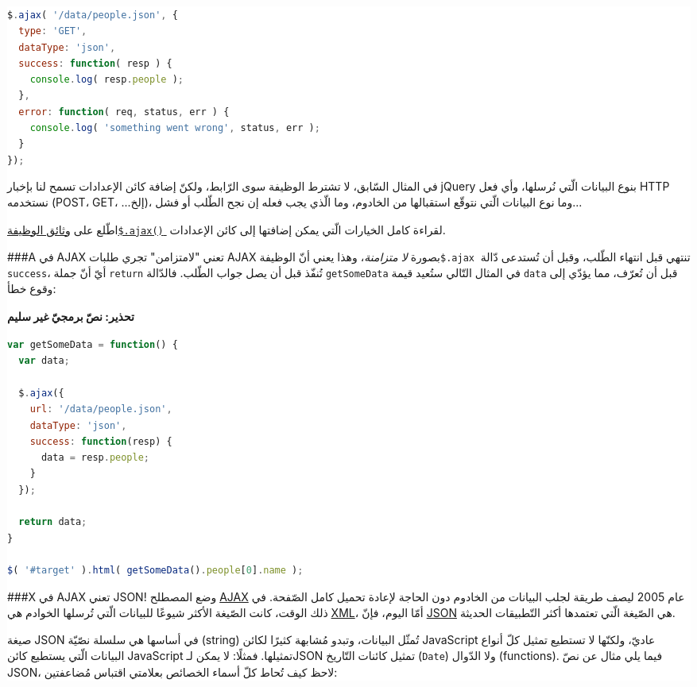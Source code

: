```javascript
$.ajax( '/data/people.json', {
  type: 'GET',
  dataType: 'json',
  success: function( resp ) {
    console.log( resp.people );
  },
  error: function( req, status, err ) {
    console.log( 'something went wrong', status, err );
  }
});
```

في المثال السّابق، لا تشترط الوظيفة سوى الرّابط، ولكنّ إضافة كائن الإعدادات تسمح لنا بإخبار jQuery بنوع البيانات الّتي نُرسلها، وأي فعل HTTP نستخدمه (POST، GET، إلخ...‏‏)، وما نوع البيانات الّتي نتوقّع استقبالها من الخادوم، وما الّذي يجب فعله إن نجح الطّلب أو فشل...

اطّلع على [وثائق الوظيفة‎`$.ajax()` ‎](http://api.jquery.com/jQuery.ajax/#jQuery-ajax-settings) لقراءة كامل الخيارات الّتي يمكن إضافتها إلى كائن الإعدادات.

###‏A في AJAX تعني "لامتزامن"
تجري طلبات AJAX بصورة _لا متزامنة_، وهذا يعني أنّ الوظيفة‎`$.ajax` ‎ تنتهي قبل انتهاء الطّلب، وقبل أن تُستدعى دّالة `success`، أيّ أنّ جملة `return` تُنفّذ قبل أن يصل جواب الطّلب. فالدّالة `getSomeData` في المثال التّالي ستُعيد قيمة `data` قبل أن تُعرّف، مما يؤدّي إلى وقوع خطأ:

**تحذير: نصّ برمجيّ غير سليم**

```javascript
var getSomeData = function() {
  var data;

  $.ajax({
    url: '/data/people.json',
    dataType: 'json',
    success: function(resp) {
      data = resp.people;
    }
  });

  return data;
}

$( '#target' ).html( getSomeData().people[0].name );
```

###‏X في AJAX تعني JSON!
وضع المصطلح [AJAX](http://www.adaptivepath.com/ideas/ajax-new-approach-web-applications) عام 2005 ليصف طريقة لجلب البيانات من الخادوم دون الحاجة لإعادة تحميل كامل الصّفحة. في ذلك الوقت، كانت الصّيغة الأكثر شيوعًا للبيانات الّتي تُرسلها الخوادم هي [XML](http://en.wikipedia.org/wiki/XML)، أمّا اليوم، فإنّ [JSON](http://www.json.org/json-ar.html) هي الصّيغة الّتي تعتمدها أكثر التّطبيقات الحديثة.

صيغة JSON في أساسها هي سلسلة نصّيّة (string) تُمثّل البيانات، وتبدو مُشابهة كثيرًا لكائن JavaScript عاديّ، ولكنّها لا تستطيع تمثيل كلّ أنواع البيانات الّتي يستطيع كائن JavaScript تمثيلها. فمثلًا: لا يمكن لـJSON تمثيل كائنات التّاريخ (`Date`) ولا الدّوال (functions). فيما يلي مثال عن نصّ JSON، لاحظ كيف تُحاط كلّ أسماء الخصائص بعلامتي اقتباس مُضاعفتين:
